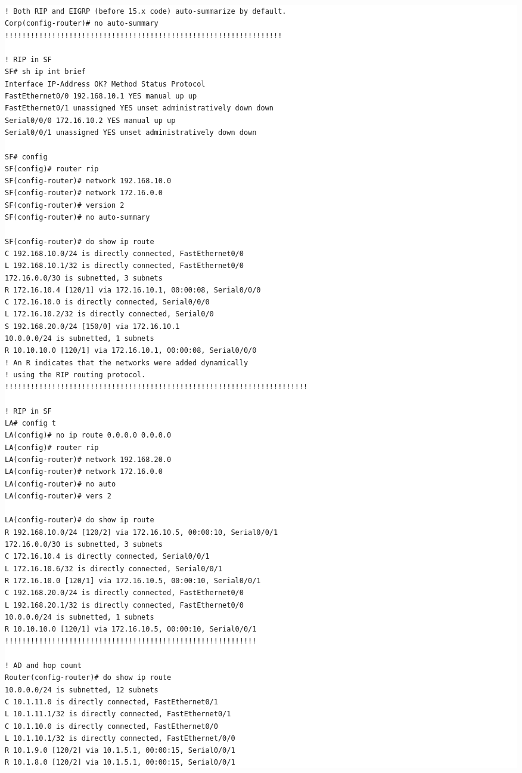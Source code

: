 ```IOS
! Both RIP and EIGRP (before 15.x code) auto-summarize by default.
Corp(config-router)# no auto-summary
!!!!!!!!!!!!!!!!!!!!!!!!!!!!!!!!!!!!!!!!!!!!!!!!!!!!!!!!!!!!!!!!!

! RIP in SF
SF# sh ip int brief
Interface IP-Address OK? Method Status Protocol
FastEthernet0/0 192.168.10.1 YES manual up up
FastEthernet0/1 unassigned YES unset administratively down down
Serial0/0/0 172.16.10.2 YES manual up up
Serial0/0/1 unassigned YES unset administratively down down

SF# config
SF(config)# router rip
SF(config-router)# network 192.168.10.0
SF(config-router)# network 172.16.0.0
SF(config-router)# version 2
SF(config-router)# no auto-summary

SF(config-router)# do show ip route
C 192.168.10.0/24 is directly connected, FastEthernet0/0
L 192.168.10.1/32 is directly connected, FastEthernet0/0
172.16.0.0/30 is subnetted, 3 subnets
R 172.16.10.4 [120/1] via 172.16.10.1, 00:00:08, Serial0/0/0
C 172.16.10.0 is directly connected, Serial0/0/0
L 172.16.10.2/32 is directly connected, Serial0/0
S 192.168.20.0/24 [150/0] via 172.16.10.1
10.0.0.0/24 is subnetted, 1 subnets
R 10.10.10.0 [120/1] via 172.16.10.1, 00:00:08, Serial0/0/0
! An R indicates that the networks were added dynamically
! using the RIP routing protocol.
!!!!!!!!!!!!!!!!!!!!!!!!!!!!!!!!!!!!!!!!!!!!!!!!!!!!!!!!!!!!!!!!!!!!!!!

! RIP in SF
LA# config t
LA(config)# no ip route 0.0.0.0 0.0.0.0
LA(config)# router rip
LA(config-router)# network 192.168.20.0
LA(config-router)# network 172.16.0.0
LA(config-router)# no auto
LA(config-router)# vers 2

LA(config-router)# do show ip route
R 192.168.10.0/24 [120/2] via 172.16.10.5, 00:00:10, Serial0/0/1
172.16.0.0/30 is subnetted, 3 subnets
C 172.16.10.4 is directly connected, Serial0/0/1
L 172.16.10.6/32 is directly connected, Serial0/0/1
R 172.16.10.0 [120/1] via 172.16.10.5, 00:00:10, Serial0/0/1
C 192.168.20.0/24 is directly connected, FastEthernet0/0
L 192.168.20.1/32 is directly connected, FastEthernet0/0
10.0.0.0/24 is subnetted, 1 subnets
R 10.10.10.0 [120/1] via 172.16.10.5, 00:00:10, Serial0/0/1
!!!!!!!!!!!!!!!!!!!!!!!!!!!!!!!!!!!!!!!!!!!!!!!!!!!!!!!!!!!

! AD and hop count
Router(config-router)# do show ip route
10.0.0.0/24 is subnetted, 12 subnets
C 10.1.11.0 is directly connected, FastEthernet0/1
L 10.1.11.1/32 is directly connected, FastEthernet0/1
C 10.1.10.0 is directly connected, FastEthernet0/0
L 10.1.10.1/32 is directly connected, FastEthernet/0/0
R 10.1.9.0 [120/2] via 10.1.5.1, 00:00:15, Serial0/0/1
R 10.1.8.0 [120/2] via 10.1.5.1, 00:00:15, Serial0/0/1
```